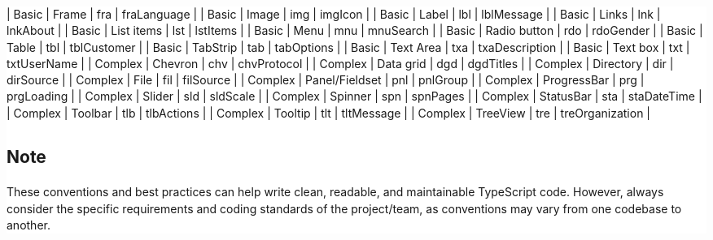 | Basic | Frame | fra | fraLanguage |
| Basic | Image | img | imgIcon |
| Basic | Label | lbl | lblMessage |
| Basic | Links | lnk | lnkAbout |
| Basic | List items | lst | lstItems |
| Basic | Menu | mnu | mnuSearch |
| Basic | Radio button | rdo | rdoGender |
| Basic | Table | tbl | tblCustomer |
| Basic | TabStrip | tab | tabOptions |
| Basic | Text Area | txa | txaDescription |
| Basic | Text box | txt | txtUserName |
| Complex | Chevron | chv | chvProtocol |
| Complex | Data grid | dgd | dgdTitles |
| Complex | Directory | dir | dirSource |
| Complex | File | fil | filSource |
| Complex | Panel/Fieldset | pnl | pnlGroup |
| Complex | ProgressBar | prg | prgLoading |
| Complex | Slider | sld | sldScale |
| Complex | Spinner | spn | spnPages |
| Complex | StatusBar | sta | staDateTime |
| Complex | Toolbar | tlb | tlbActions |
| Complex | Tooltip | tlt | tltMessage |
| Complex | TreeView | tre | treOrganization |

## Note

These conventions and best practices can help write clean, readable, and maintainable TypeScript code. However, always consider the specific requirements and coding standards of the project/team, as conventions may vary from one codebase to another.
